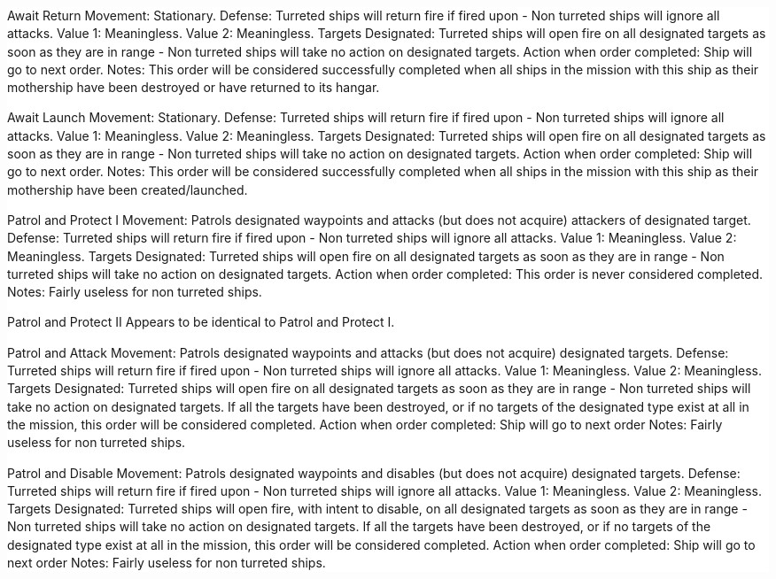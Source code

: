 Await Return     Movement: Stationary.
         Defense: Turreted ships will return fire if fired upon - Non turreted ships will ignore all attacks.
         Value 1: Meaningless.
         Value 2: Meaningless.
         Targets Designated: Turreted ships will open fire on all designated targets as soon as they are in range - Non turreted ships will take no action on designated targets.
         Action when order completed: Ship will go to next order.
         Notes: This order will be considered successfully completed when all ships in the mission with this ship as their mothership have been destroyed or have returned to its hangar.

Await Launch     Movement: Stationary.
         Defense: Turreted ships will return fire if fired upon - Non turreted ships will ignore all attacks.
         Value 1: Meaningless.
         Value 2: Meaningless.
         Targets Designated: Turreted ships will open fire on all designated targets as soon as they are in range - Non turreted ships will take no action on designated targets.
         Action when order completed: Ship will go to next order.
         Notes: This order will be considered successfully completed when all ships in the mission with this ship as their mothership have been created/launched.

Patrol and Protect I     Movement: Patrols designated waypoints and attacks (but does not acquire) attackers of designated target.
         Defense: Turreted ships will return fire if fired upon - Non turreted ships will ignore all attacks.
         Value 1: Meaningless.
         Value 2: Meaningless.
         Targets Designated: Turreted ships will open fire on all designated targets as soon as they are in range - Non turreted ships will take no action on designated targets.
         Action when order completed: This order is never considered completed.
         Notes: Fairly useless for non turreted ships.

Patrol and Protect II    Appears to be identical to Patrol and Protect I.

Patrol and Attack        Movement: Patrols designated waypoints and attacks (but does not acquire) designated targets.
         Defense: Turreted ships will return fire if fired upon - Non turreted ships will ignore all attacks.
         Value 1: Meaningless.
         Value 2: Meaningless.
         Targets Designated: Turreted ships will open fire on all designated targets as soon as they are in range - Non turreted ships will take no action on designated targets. If all the targets have been destroyed, or if no targets of the designated type exist at all in the mission, this order will be considered completed.
         Action when order completed: Ship will go to next order
         Notes: Fairly useless for non turreted ships.

Patrol and Disable       Movement: Patrols designated waypoints and disables (but does not acquire) designated targets.
         Defense: Turreted ships will return fire if fired upon - Non turreted ships will ignore all attacks.
         Value 1: Meaningless.
         Value 2: Meaningless.
         Targets Designated: Turreted ships will open fire, with intent to disable, on all designated targets as soon as they are in range - Non turreted ships will take no action on designated targets. If all the targets have been destroyed, or if no targets of the designated type exist at all in the mission, this order will be considered completed.
         Action when order completed: Ship will go to next order
         Notes: Fairly useless for non turreted ships.
